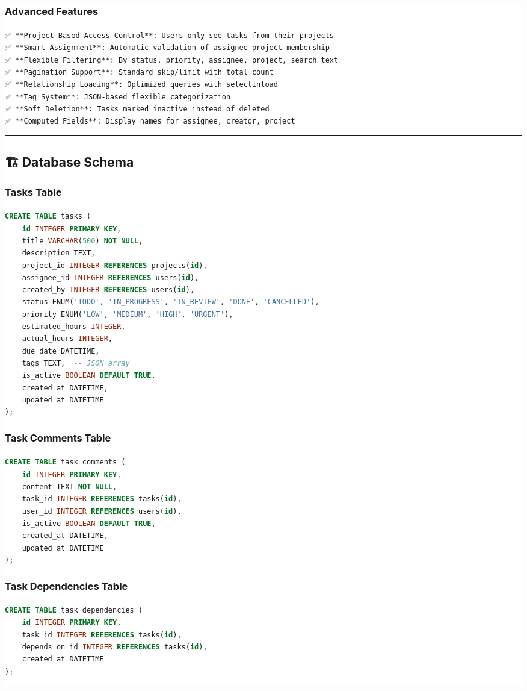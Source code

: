 ### **Advanced Features**
```markdown
✅ **Project-Based Access Control**: Users only see tasks from their projects
✅ **Smart Assignment**: Automatic validation of assignee project membership
✅ **Flexible Filtering**: By status, priority, assignee, project, search text
✅ **Pagination Support**: Standard skip/limit with total count
✅ **Relationship Loading**: Optimized queries with selectinload
✅ **Tag System**: JSON-based flexible categorization
✅ **Soft Deletion**: Tasks marked inactive instead of deleted
✅ **Computed Fields**: Display names for assignee, creator, project
```

---

## 🏗️ Database Schema

### **Tasks Table**
```sql
CREATE TABLE tasks (
    id INTEGER PRIMARY KEY,
    title VARCHAR(500) NOT NULL,
    description TEXT,
    project_id INTEGER REFERENCES projects(id),
    assignee_id INTEGER REFERENCES users(id),
    created_by INTEGER REFERENCES users(id),
    status ENUM('TODO', 'IN_PROGRESS', 'IN_REVIEW', 'DONE', 'CANCELLED'),
    priority ENUM('LOW', 'MEDIUM', 'HIGH', 'URGENT'),
    estimated_hours INTEGER,
    actual_hours INTEGER,
    due_date DATETIME,
    tags TEXT,  -- JSON array
    is_active BOOLEAN DEFAULT TRUE,
    created_at DATETIME,
    updated_at DATETIME
);
```

### **Task Comments Table**
```sql
CREATE TABLE task_comments (
    id INTEGER PRIMARY KEY,
    content TEXT NOT NULL,
    task_id INTEGER REFERENCES tasks(id),
    user_id INTEGER REFERENCES users(id),
    is_active BOOLEAN DEFAULT TRUE,
    created_at DATETIME,
    updated_at DATETIME
);
```

### **Task Dependencies Table**
```sql
CREATE TABLE task_dependencies (
    id INTEGER PRIMARY KEY,
    task_id INTEGER REFERENCES tasks(id),
    depends_on_id INTEGER REFERENCES tasks(id),
    created_at DATETIME
);
```

---